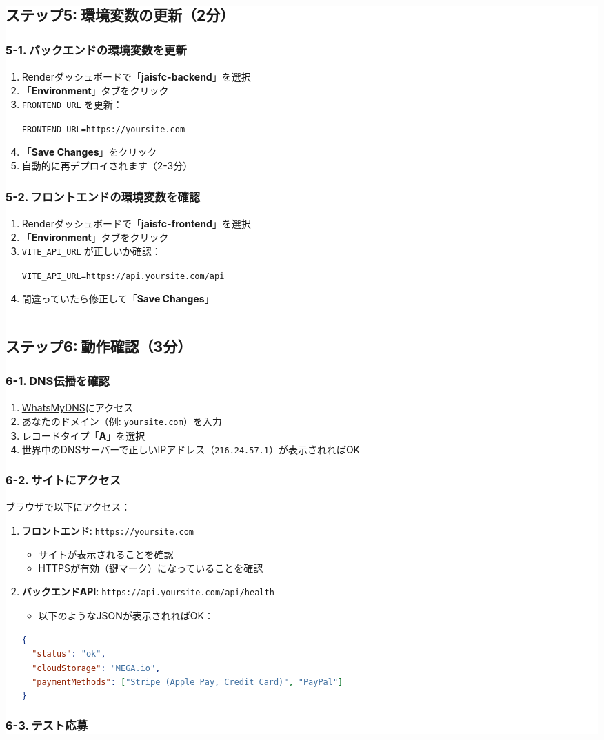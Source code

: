 ## ステップ5: 環境変数の更新（2分）

### 5-1. バックエンドの環境変数を更新

1. Renderダッシュボードで「**jaisfc-backend**」を選択
2. 「**Environment**」タブをクリック
3. `FRONTEND_URL` を更新：
   ```
   FRONTEND_URL=https://yoursite.com
   ```
4. 「**Save Changes**」をクリック
5. 自動的に再デプロイされます（2-3分）

### 5-2. フロントエンドの環境変数を確認

1. Renderダッシュボードで「**jaisfc-frontend**」を選択
2. 「**Environment**」タブをクリック
3. `VITE_API_URL` が正しいか確認：
   ```
   VITE_API_URL=https://api.yoursite.com/api
   ```
4. 間違っていたら修正して「**Save Changes**」

---

## ステップ6: 動作確認（3分）

### 6-1. DNS伝播を確認

1. [WhatsMyDNS](https://www.whatsmydns.net/)にアクセス
2. あなたのドメイン（例: `yoursite.com`）を入力
3. レコードタイプ「**A**」を選択
4. 世界中のDNSサーバーで正しいIPアドレス（`216.24.57.1`）が表示されればOK

### 6-2. サイトにアクセス

ブラウザで以下にアクセス：

1. **フロントエンド**: `https://yoursite.com`
   - サイトが表示されることを確認
   - HTTPSが有効（鍵マーク）になっていることを確認

2. **バックエンドAPI**: `https://api.yoursite.com/api/health`
   - 以下のようなJSONが表示されればOK：
   ```json
   {
     "status": "ok",
     "cloudStorage": "MEGA.io",
     "paymentMethods": ["Stripe (Apple Pay, Credit Card)", "PayPal"]
   }
   ```

### 6-3. テスト応募
